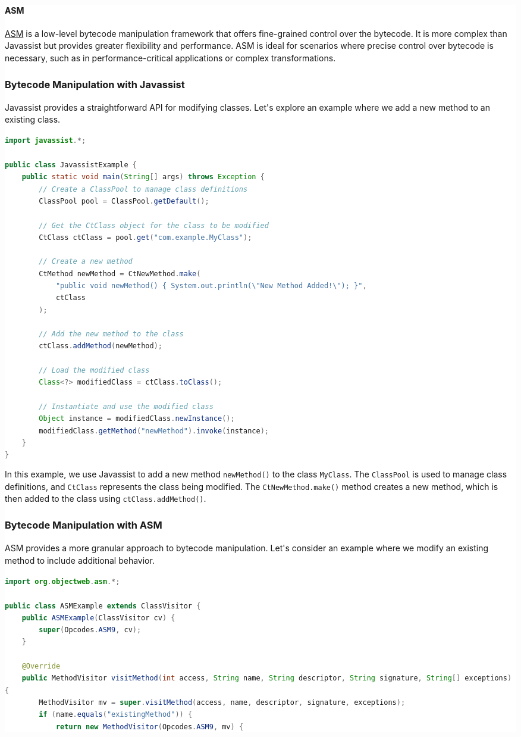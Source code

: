 #### ASM

[ASM](https://asm.ow2.io/) is a low-level bytecode manipulation framework that offers fine-grained control over the bytecode. It is more complex than Javassist but provides greater flexibility and performance. ASM is ideal for scenarios where precise control over bytecode is necessary, such as in performance-critical applications or complex transformations.

### Bytecode Manipulation with Javassist

Javassist provides a straightforward API for modifying classes. Let's explore an example where we add a new method to an existing class.

```java
import javassist.*;

public class JavassistExample {
    public static void main(String[] args) throws Exception {
        // Create a ClassPool to manage class definitions
        ClassPool pool = ClassPool.getDefault();

        // Get the CtClass object for the class to be modified
        CtClass ctClass = pool.get("com.example.MyClass");

        // Create a new method
        CtMethod newMethod = CtNewMethod.make(
            "public void newMethod() { System.out.println(\"New Method Added!\"); }",
            ctClass
        );

        // Add the new method to the class
        ctClass.addMethod(newMethod);

        // Load the modified class
        Class<?> modifiedClass = ctClass.toClass();

        // Instantiate and use the modified class
        Object instance = modifiedClass.newInstance();
        modifiedClass.getMethod("newMethod").invoke(instance);
    }
}
```

In this example, we use Javassist to add a new method `newMethod()` to the class `MyClass`. The `ClassPool` is used to manage class definitions, and `CtClass` represents the class being modified. The `CtNewMethod.make()` method creates a new method, which is then added to the class using `ctClass.addMethod()`.

### Bytecode Manipulation with ASM

ASM provides a more granular approach to bytecode manipulation. Let's consider an example where we modify an existing method to include additional behavior.

```java
import org.objectweb.asm.*;

public class ASMExample extends ClassVisitor {
    public ASMExample(ClassVisitor cv) {
        super(Opcodes.ASM9, cv);
    }

    @Override
    public MethodVisitor visitMethod(int access, String name, String descriptor, String signature, String[] exceptions) {
        MethodVisitor mv = super.visitMethod(access, name, descriptor, signature, exceptions);
        if (name.equals("existingMethod")) {
            return new MethodVisitor(Opcodes.ASM9, mv) {
```